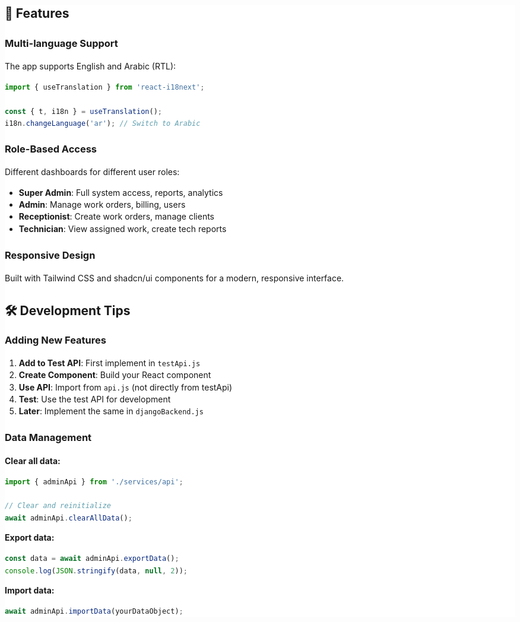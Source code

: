 ## 🎨 Features

### Multi-language Support
The app supports English and Arabic (RTL):
```javascript
import { useTranslation } from 'react-i18next';

const { t, i18n } = useTranslation();
i18n.changeLanguage('ar'); // Switch to Arabic
```

### Role-Based Access
Different dashboards for different user roles:
- **Super Admin**: Full system access, reports, analytics
- **Admin**: Manage work orders, billing, users
- **Receptionist**: Create work orders, manage clients
- **Technician**: View assigned work, create tech reports

### Responsive Design
Built with Tailwind CSS and shadcn/ui components for a modern, responsive interface.

## 🛠️ Development Tips

### Adding New Features

1. **Add to Test API**: First implement in `testApi.js`
2. **Create Component**: Build your React component
3. **Use API**: Import from `api.js` (not directly from testApi)
4. **Test**: Use the test API for development
5. **Later**: Implement the same in `djangoBackend.js`

### Data Management

**Clear all data:**
```javascript
import { adminApi } from './services/api';

// Clear and reinitialize
await adminApi.clearAllData();
```

**Export data:**
```javascript
const data = await adminApi.exportData();
console.log(JSON.stringify(data, null, 2));
```

**Import data:**
```javascript
await adminApi.importData(yourDataObject);
```
